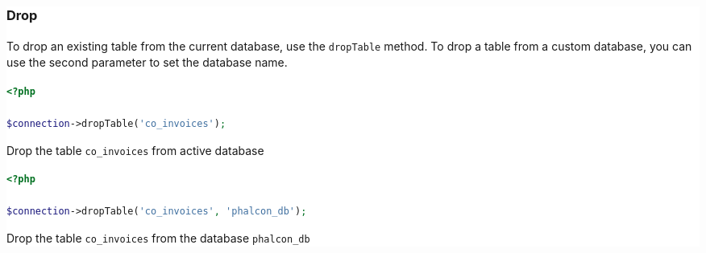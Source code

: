 ### Drop
To drop an existing table from the current database, use the `dropTable` method. To drop a table from a custom database, you can use the second parameter to set the database name.

```php
<?php

$connection->dropTable('co_invoices');
```
Drop the table `co_invoices` from active database

```php
<?php

$connection->dropTable('co_invoices', 'phalcon_db');
```
Drop the table `co_invoices` from the database `phalcon_db`

[pdo_quote]: https://www.php.net/manual/en/pdo.quote.php
[nested_transactions]: https://en.wikipedia.org/wiki/Nested_transaction
[db-abstractdb]: api/phalcon_db.md#db-abstractdb
[db-adapter-abstractadapter]: api/phalcon_db.md#db-adapter-abstractadapter
[db-adapter-adapterinterface]: api/phalcon_db.md#db-adapter-adapterinterface
[db-adapter-pdo-abstractpdo]: api/phalcon_db.md#db-adapter-pdo-abstractpdo
[db-adapter-pdo-mysql]: api/phalcon_db.md#db-adapter-pdo-mysql
[db-adapter-pdo-postgresql]: api/phalcon_db.md#db-adapter-pdo-postgresql
[db-adapter-pdo-sqlite]: api/phalcon_db.md#db-adapter-pdo-sqlite
[db-adapter-pdofactory]: api/phalcon_db.md#db-adapter-pdofactory
[db-column]: api/phalcon_db.md#db-column
[db-columninterface]: api/phalcon_db.md#db-columninterface
[db-dialect]: api/phalcon_db.md#db-dialect
[db-dialect-mysql]: api/phalcon_db.md#db-dialect-mysql
[db-dialect-postgresql]: api/phalcon_db.md#db-dialect-postgresql
[db-dialect-sqlite]: api/phalcon_db.md#db-dialect-sqlite
[db-dialectinterface]: api/phalcon_db.md#db-dialectinterface
[db-enum]: api/phalcon_db.md#db-enum
[db-exception]: api/phalcon_db.md#db-exception
[db-index]: api/phalcon_db.md#db-index
[db-indexinterface]: api/phalcon_db.md#db-indexinterface
[db-profiler]: api/phalcon_db.md#db-profiler
[db-profiler-item]: api/phalcon_db.md#db-profiler-item
[db-rawvalue]: api/phalcon_db.md#db-rawvalue
[db-reference]: api/phalcon_db.md#db-reference
[db-referenceinterface]: api/phalcon_db.md#db-referenceinterface
[db-result-pdo]: api/phalcon_db.md#db-result-pdo
[db-resultinterface]: api/phalcon_db.md#db-resultinterface
[mvc-model]: api/phalcon_mvc.md#mvc-model
[events]: events.md
[db-phql]: db-phql.md
[logger]: logger.md
